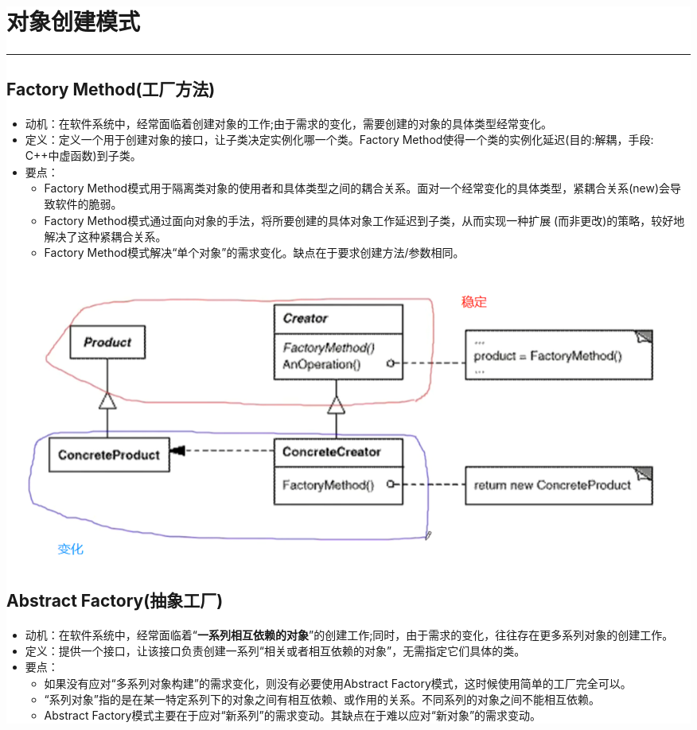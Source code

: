 

# 对象创建模式

---

## Factory Method(工厂方法)

- 动机：在软件系统中，经常面临着创建对象的工作;由于需求的变化，需要创建的对象的具体类型经常变化。
- 定义：定义一个用于创建对象的接口，让子类决定实例化哪一个类。Factory Method使得一个类的实例化延迟(目的:解耦，手段: C++中虚函数)到子类。
- 要点：
   - Factory Method模式用于隔离类对象的使用者和具体类型之间的耦合关系。面对一个经常变化的具体类型，紧耦合关系(new)会导致软件的脆弱。
   - Factory Method模式通过面向对象的手法，将所要创建的具体对象工作延迟到子类，从而实现一种扩展 (而非更改)的策略，较好地解决了这种紧耦合关系。
   - Factory Method模式解决“单个对象”的需求变化。缺点在于要求创建方法/参数相同。

![image-20230727180011690](Pictures/image-20230727180011690.png)



## Abstract Factory(抽象工厂)

- 动机：在软件系统中，经常面临着“**一系列相互依赖的对象**”的创建工作;同时，由于需求的变化，往往存在更多系列对象的创建工作。
- 定义：提供一个接口，让该接口负责创建一系列“相关或者相互依赖的对象”，无需指定它们具体的类。
- 要点：
   - 如果没有应对“多系列对象构建”的需求变化，则没有必要使用Abstract Factory模式，这时候使用简单的工厂完全可以。
   - “系列对象”指的是在某一特定系列下的对象之间有相互依赖、或作用的关系。不同系列的对象之间不能相互依赖。
   - Abstract Factory模式主要在于应对“新系列”的需求变动。其缺点在于难以应对“新对象”的需求变动。
